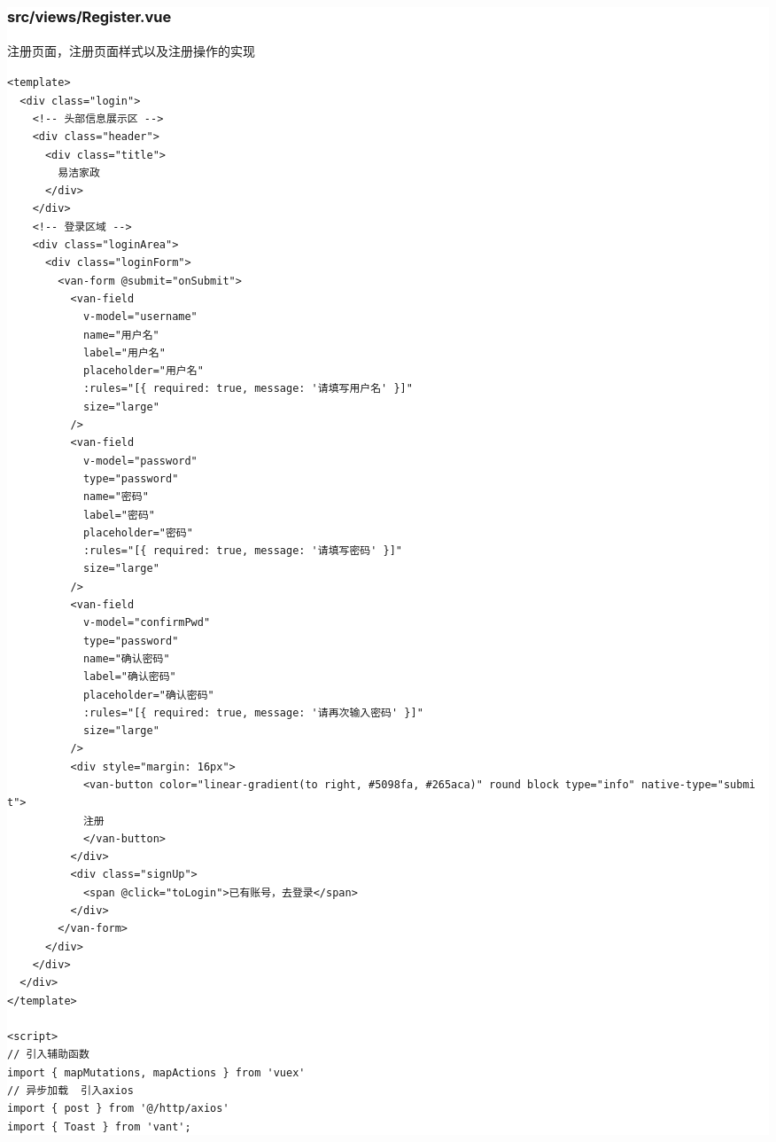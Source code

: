 ### src/views/Register.vue

注册页面，注册页面样式以及注册操作的实现

```vue
<template>
  <div class="login">
    <!-- 头部信息展示区 -->
    <div class="header">
      <div class="title">
        易洁家政
      </div>
    </div>
    <!-- 登录区域 -->
    <div class="loginArea">
      <div class="loginForm">
        <van-form @submit="onSubmit">
          <van-field
            v-model="username"
            name="用户名"
            label="用户名"
            placeholder="用户名"
            :rules="[{ required: true, message: '请填写用户名' }]"
            size="large"
          />
          <van-field
            v-model="password"
            type="password"
            name="密码"
            label="密码"
            placeholder="密码"
            :rules="[{ required: true, message: '请填写密码' }]"
            size="large"
          />
          <van-field
            v-model="confirmPwd"
            type="password"
            name="确认密码"
            label="确认密码"
            placeholder="确认密码"
            :rules="[{ required: true, message: '请再次输入密码' }]"
            size="large"
          />
          <div style="margin: 16px">
            <van-button color="linear-gradient(to right, #5098fa, #265aca)" round block type="info" native-type="submit">
            注册
            </van-button>
          </div>
          <div class="signUp">
            <span @click="toLogin">已有账号，去登录</span>
          </div>
        </van-form>
      </div>
    </div>
  </div>
</template>

<script>
// 引入辅助函数
import { mapMutations, mapActions } from 'vuex'
// 异步加载  引入axios
import { post } from '@/http/axios'
import { Toast } from 'vant';
```